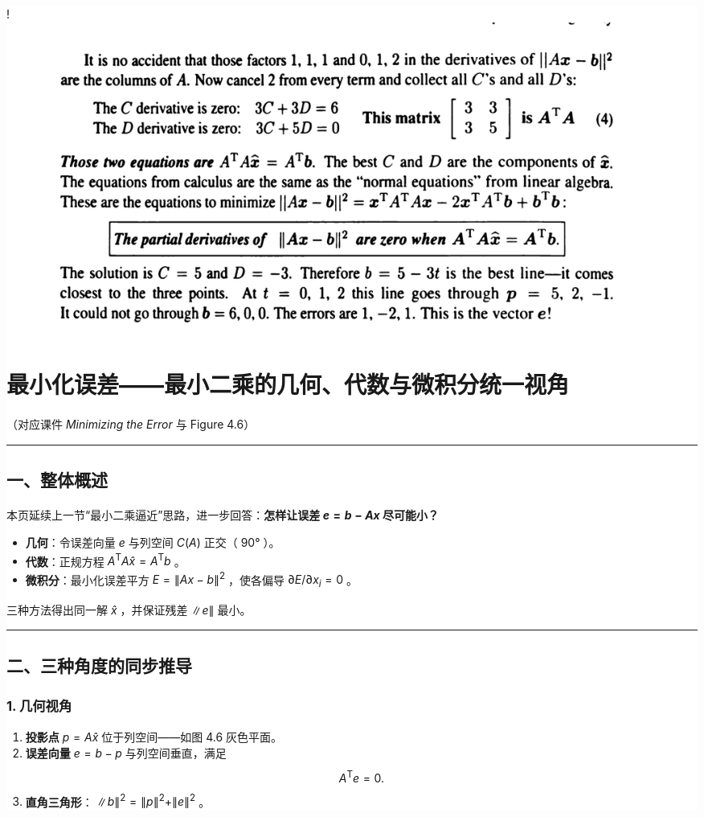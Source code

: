 !![image-20250804045149852](./assets/image-20250804045149852.png)



**最小化误差——最小二乘的几何、代数与微积分统一视角**
=============================

（对应课件 _Minimizing the Error_ 与 Figure 4.6）

* * *

一、整体概述
------

本页延续上一节“最小二乘逼近”思路，进一步回答：**怎样让误差  $e=b-Ax$  尽可能小？**

*   **几何**：令误差向量  $e$  与列空间  $C(A)$  正交（ 90° ）。
*   **代数**：正规方程  $A^{\mathsf T}A\hat x=A^{\mathsf T}b$ 。
*   **微积分**：最小化误差平方  $E=\|Ax-b\|^{2}$ ，使各偏导  $\partial E/\partial x_i=0$ 。

三种方法得出同一解  $\hat x$ ，并保证残差  $\|e\|$  最小。

* * *

二、三种角度的同步推导
-----------

### 1\. 几何视角

1.  **投影点**  $p=A\hat x$  位于列空间——如图 4.6 灰色平面。
2.  **误差向量**  $e=b-p$  与列空间垂直，满足
    $$
    A^{\mathsf T}e=0.
    $$
3.  **直角三角形**： $\|b\|^{2}=\|p\|^{2}+\|e\|^{2}$ 。

